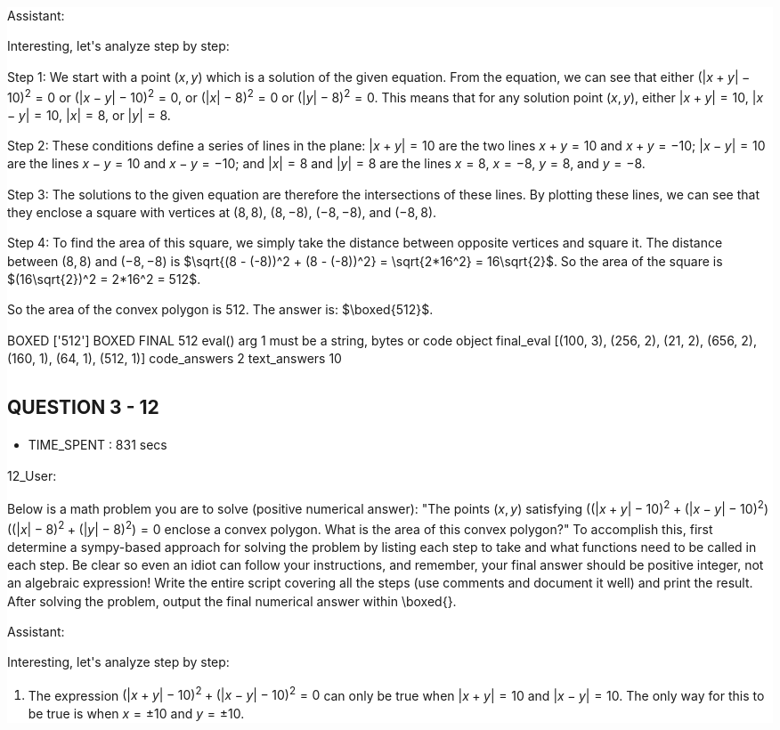 Assistant: 

Interesting, let's analyze step by step:



Step 1: We start with a point $(x, y)$ which is a solution of the given equation. From the equation, we can see that either $(\vert x + y \vert - 10)^2 = 0$ or $(\vert x - y \vert - 10)^2 = 0$, or $(\vert x \vert - 8)^2 = 0$ or $(\vert y \vert - 8)^2 = 0$. This means that for any solution point $(x, y)$, either $|x + y| = 10$, $|x - y| = 10$, $|x| = 8$, or $|y| = 8$.

Step 2: These conditions define a series of lines in the plane: $|x + y| = 10$ are the two lines $x + y = 10$ and $x + y = -10$; $|x - y| = 10$ are the lines $x - y = 10$ and $x - y = -10$; and $|x| = 8$ and $|y| = 8$ are the lines $x = 8$, $x = -8$, $y = 8$, and $y = -8$.

Step 3: The solutions to the given equation are therefore the intersections of these lines. By plotting these lines, we can see that they enclose a square with vertices at $(8, 8)$, $(8, -8)$, $(-8, -8)$, and $(-8, 8)$.

Step 4: To find the area of this square, we simply take the distance between opposite vertices and square it. The distance between $(8, 8)$ and $(-8, -8)$ is $\sqrt{(8 - (-8))^2 + (8 - (-8))^2} = \sqrt{2*16^2} = 16\sqrt{2}$. So the area of the square is $(16\sqrt{2})^2 = 2*16^2 = 512$.

So the area of the convex polygon is 512. The answer is: $\boxed{512}$.

BOXED ['512']
BOXED FINAL 512
eval() arg 1 must be a string, bytes or code object final_eval
[(100, 3), (256, 2), (21, 2), (656, 2), (160, 1), (64, 1), (512, 1)]
code_answers 2 text_answers 10



## QUESTION 3 - 12 
- TIME_SPENT : 831 secs

12_User:

Below is a math problem you are to solve (positive numerical answer):
"The points $\left(x, y\right)$ satisfying $((\vert x + y \vert - 10)^2 + ( \vert x - y \vert - 10)^2)((\vert x \vert - 8)^2 + ( \vert y \vert - 8)^2) = 0$ enclose a convex polygon. What is the area of this convex polygon?"
To accomplish this, first determine a sympy-based approach for solving the problem by listing each step to take and what functions need to be called in each step. Be clear so even an idiot can follow your instructions, and remember, your final answer should be positive integer, not an algebraic expression!
Write the entire script covering all the steps (use comments and document it well) and print the result. After solving the problem, output the final numerical answer within \boxed{}.

Assistant: 

Interesting, let's analyze step by step:



1. The expression $(\vert x + y \vert - 10)^2 + (\vert x - y \vert - 10)^2 = 0$ can only be true when $\vert x + y \vert = 10$ and $\vert x - y \vert = 10$. The only way for this to be true is when $x = \pm10$ and $y = \pm10$.
